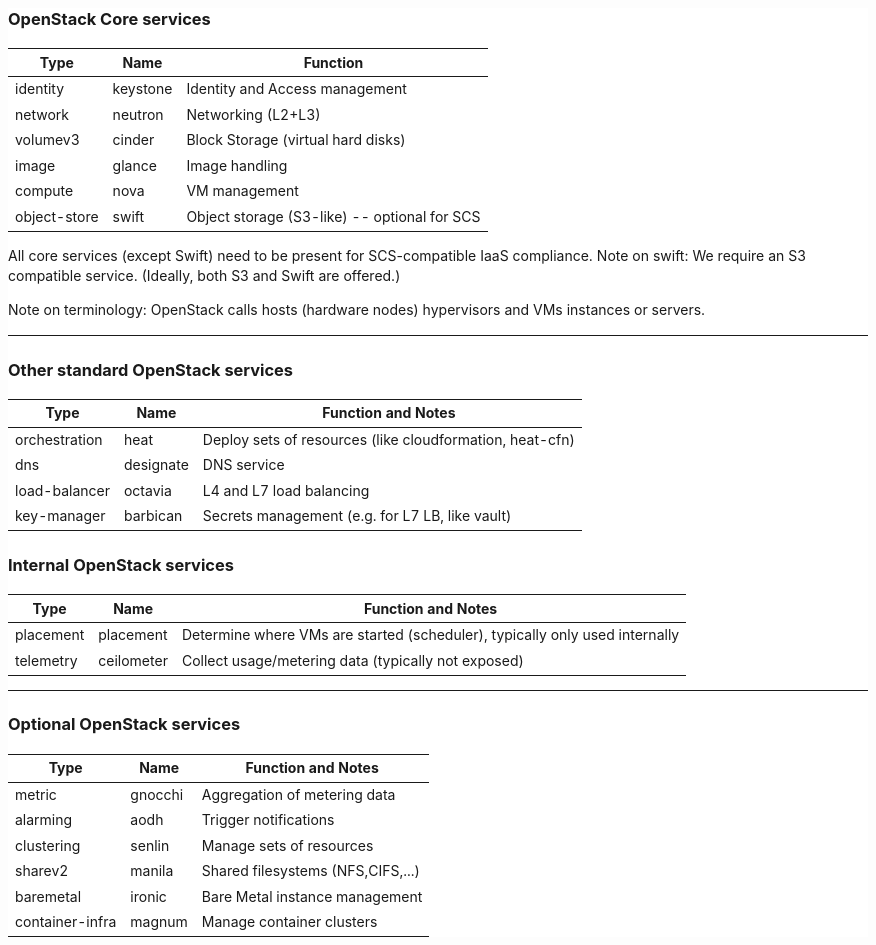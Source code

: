 ### OpenStack Core services
| Type | Name | Function |
|------|------|----------|
| identity | keystone | Identity and Access management |
| network | neutron | Networking (L2+L3) |
| volumev3 | cinder | Block Storage (virtual hard disks) |
| image | glance | Image handling |
| compute | nova | VM management |
| object-store | swift | Object storage (S3-like) -- optional for SCS |

All core services (except Swift) need to be present for SCS-compatible IaaS compliance.
Note on swift: We require an S3 compatible service. (Ideally, both S3 and Swift are offered.)

Note on terminology: OpenStack calls hosts (hardware nodes) hypervisors and VMs instances or servers.

----

### Other standard OpenStack services
| Type | Name | Function and Notes |
|------|------|--------------------|
| orchestration | heat | Deploy sets of resources (like cloudformation, heat-cfn) |
| dns | designate | DNS service |
| load-balancer | octavia | L4 and L7 load balancing |
| key-manager | barbican | Secrets management (e.g. for L7 LB, like vault) |

### Internal OpenStack services
| Type | Name | Function and Notes |
|------|------|--------------------|
| placement | placement | Determine where VMs are started (scheduler), typically only used internally |
| telemetry | ceilometer | Collect usage/metering data (typically not exposed) |

----

### Optional OpenStack services
| Type | Name | Function and Notes |
|------|------|--------------------|
| metric | gnocchi | Aggregation of metering data |
| alarming | aodh | Trigger notifications |
| clustering | senlin | Manage sets of resources |
| sharev2 | manila | Shared filesystems (NFS,CIFS,...) |
| baremetal | ironic | Bare Metal instance management |
| container-infra | magnum | Manage container clusters |
